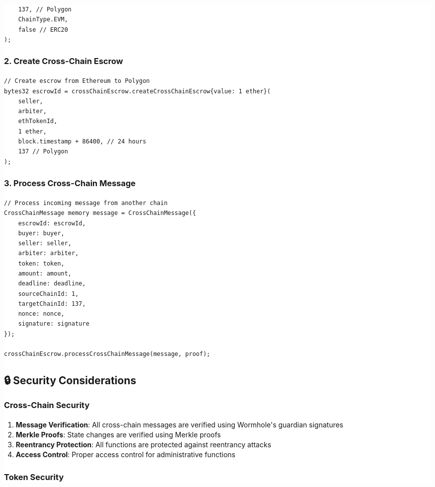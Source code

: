 ```solidity
    137, // Polygon
    ChainType.EVM,
    false // ERC20
);
```

### 2. Create Cross-Chain Escrow

```solidity
// Create escrow from Ethereum to Polygon
bytes32 escrowId = crossChainEscrow.createCrossChainEscrow{value: 1 ether}(
    seller,
    arbiter,
    ethTokenId,
    1 ether,
    block.timestamp + 86400, // 24 hours
    137 // Polygon
);
```

### 3. Process Cross-Chain Message

```solidity
// Process incoming message from another chain
CrossChainMessage memory message = CrossChainMessage({
    escrowId: escrowId,
    buyer: buyer,
    seller: seller,
    arbiter: arbiter,
    token: token,
    amount: amount,
    deadline: deadline,
    sourceChainId: 1,
    targetChainId: 137,
    nonce: nonce,
    signature: signature
});

crossChainEscrow.processCrossChainMessage(message, proof);
```

## 🔒 Security Considerations

### Cross-Chain Security

1. **Message Verification**: All cross-chain messages are verified using Wormhole's guardian signatures
2. **Merkle Proofs**: State changes are verified using Merkle proofs
3. **Reentrancy Protection**: All functions are protected against reentrancy attacks
4. **Access Control**: Proper access control for administrative functions

### Token Security
